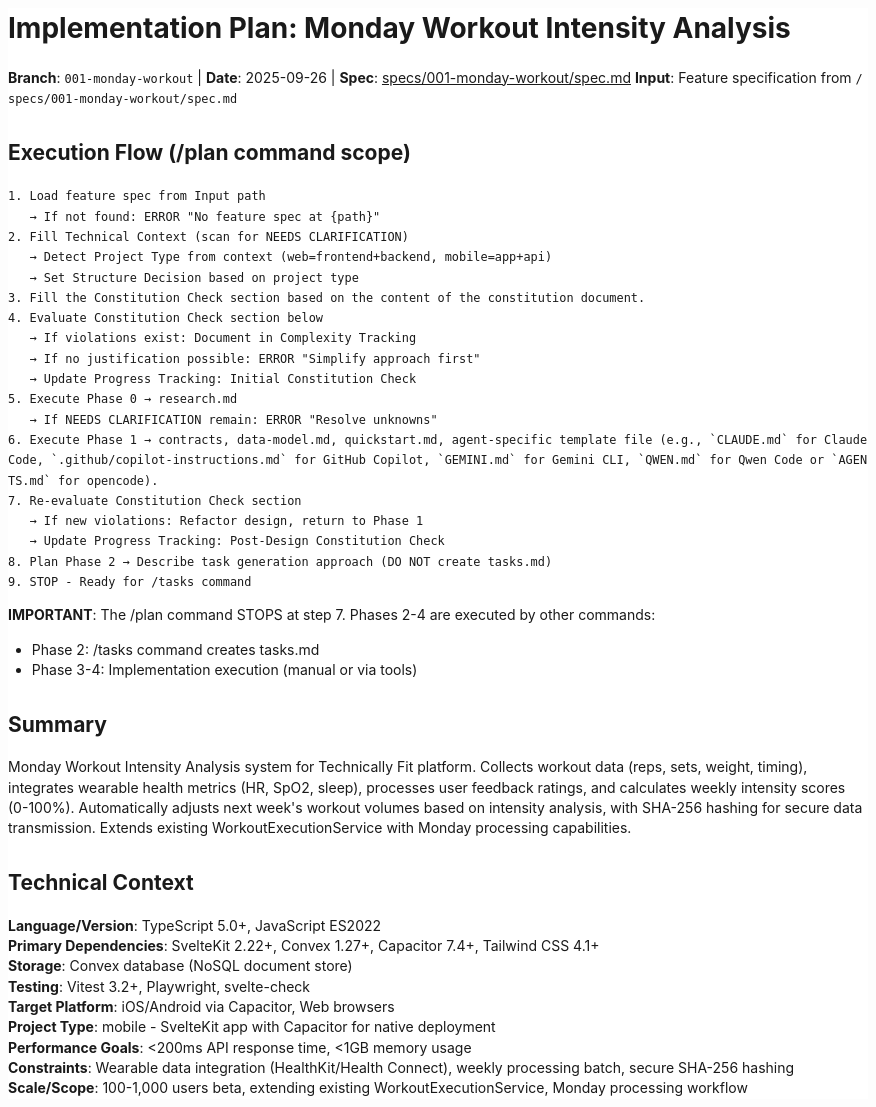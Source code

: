 
# Implementation Plan: Monday Workout Intensity Analysis

**Branch**: `001-monday-workout` | **Date**: 2025-09-26 | **Spec**: [specs/001-monday-workout/spec.md](../001-monday-workout/spec.md)
**Input**: Feature specification from `/specs/001-monday-workout/spec.md`

## Execution Flow (/plan command scope)
```
1. Load feature spec from Input path
   → If not found: ERROR "No feature spec at {path}"
2. Fill Technical Context (scan for NEEDS CLARIFICATION)
   → Detect Project Type from context (web=frontend+backend, mobile=app+api)
   → Set Structure Decision based on project type
3. Fill the Constitution Check section based on the content of the constitution document.
4. Evaluate Constitution Check section below
   → If violations exist: Document in Complexity Tracking
   → If no justification possible: ERROR "Simplify approach first"
   → Update Progress Tracking: Initial Constitution Check
5. Execute Phase 0 → research.md
   → If NEEDS CLARIFICATION remain: ERROR "Resolve unknowns"
6. Execute Phase 1 → contracts, data-model.md, quickstart.md, agent-specific template file (e.g., `CLAUDE.md` for Claude Code, `.github/copilot-instructions.md` for GitHub Copilot, `GEMINI.md` for Gemini CLI, `QWEN.md` for Qwen Code or `AGENTS.md` for opencode).
7. Re-evaluate Constitution Check section
   → If new violations: Refactor design, return to Phase 1
   → Update Progress Tracking: Post-Design Constitution Check
8. Plan Phase 2 → Describe task generation approach (DO NOT create tasks.md)
9. STOP - Ready for /tasks command
```

**IMPORTANT**: The /plan command STOPS at step 7. Phases 2-4 are executed by other commands:
- Phase 2: /tasks command creates tasks.md
- Phase 3-4: Implementation execution (manual or via tools)

## Summary
Monday Workout Intensity Analysis system for Technically Fit platform. Collects workout data (reps, sets, weight, timing), integrates wearable health metrics (HR, SpO2, sleep), processes user feedback ratings, and calculates weekly intensity scores (0-100%). Automatically adjusts next week's workout volumes based on intensity analysis, with SHA-256 hashing for secure data transmission. Extends existing WorkoutExecutionService with Monday processing capabilities.

## Technical Context
**Language/Version**: TypeScript 5.0+, JavaScript ES2022  
**Primary Dependencies**: SvelteKit 2.22+, Convex 1.27+, Capacitor 7.4+, Tailwind CSS 4.1+  
**Storage**: Convex database (NoSQL document store)  
**Testing**: Vitest 3.2+, Playwright, svelte-check  
**Target Platform**: iOS/Android via Capacitor, Web browsers  
**Project Type**: mobile - SvelteKit app with Capacitor for native deployment  
**Performance Goals**: <200ms API response time, <1GB memory usage  
**Constraints**: Wearable data integration (HealthKit/Health Connect), weekly processing batch, secure SHA-256 hashing  
**Scale/Scope**: 100-1,000 users beta, extending existing WorkoutExecutionService, Monday processing workflow
